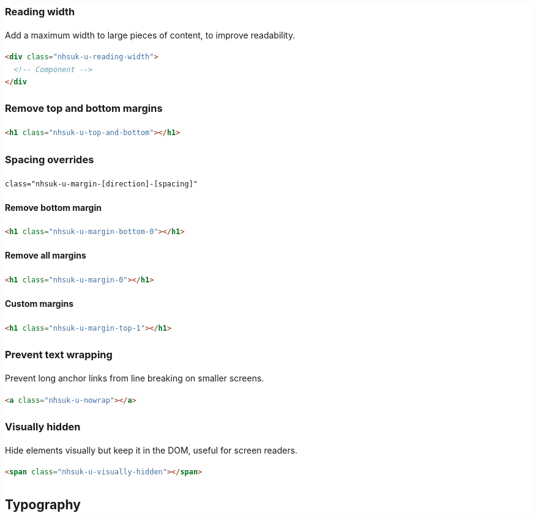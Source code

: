 ### Reading width

Add a maximum width to large pieces of content, to improve readability.

```html
<div class="nhsuk-u-reading-width">
  <!-- Component -->
</div
```

### Remove top and bottom margins

```html
<h1 class="nhsuk-u-top-and-bottom"></h1>
```

### Spacing overrides

```html
class="nhsuk-u-margin-[direction]-[spacing]"
```

#### Remove bottom margin

```html
<h1 class="nhsuk-u-margin-bottom-0"></h1>
```

#### Remove all margins

```html
<h1 class="nhsuk-u-margin-0"></h1>
```

#### Custom margins

```html
<h1 class="nhsuk-u-margin-top-1"></h1>
```

### Prevent text wrapping

Prevent long anchor links from line breaking on smaller screens.

```html
<a class="nhsuk-u-nowrap"></a>
```

### Visually hidden

Hide elements visually but keep it in the DOM, useful for screen readers.

```html
<span class="nhsuk-u-visually-hidden"></span>
```

## Typography
